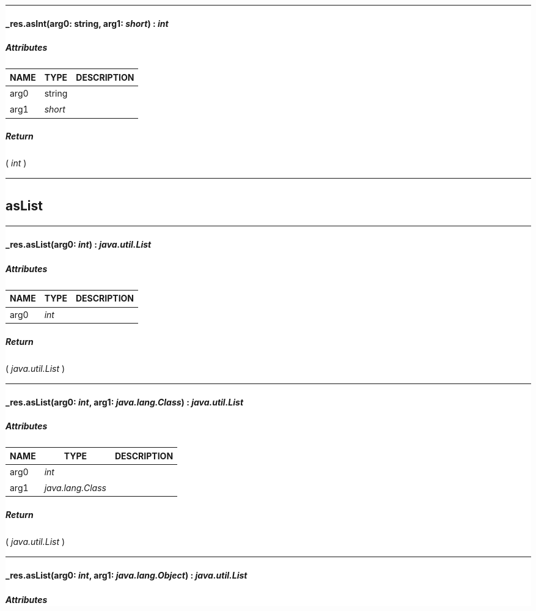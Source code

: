 
---

#### _res.asInt(arg0: string, arg1: _short_) : _int_
##### Attributes

| NAME | TYPE | DESCRIPTION |
|---|---|---|
| arg0 | string |   |
| arg1 | _short_ |   |

##### Return

( _int_ )


---

## asList

---

#### _res.asList(arg0: _int_) : _java.util.List_
##### Attributes

| NAME | TYPE | DESCRIPTION |
|---|---|---|
| arg0 | _int_ |   |

##### Return

( _java.util.List_ )


---

#### _res.asList(arg0: _int_, arg1: _java.lang.Class_) : _java.util.List_
##### Attributes

| NAME | TYPE | DESCRIPTION |
|---|---|---|
| arg0 | _int_ |   |
| arg1 | _java.lang.Class_ |   |

##### Return

( _java.util.List_ )


---

#### _res.asList(arg0: _int_, arg1: _java.lang.Object_) : _java.util.List_
##### Attributes
